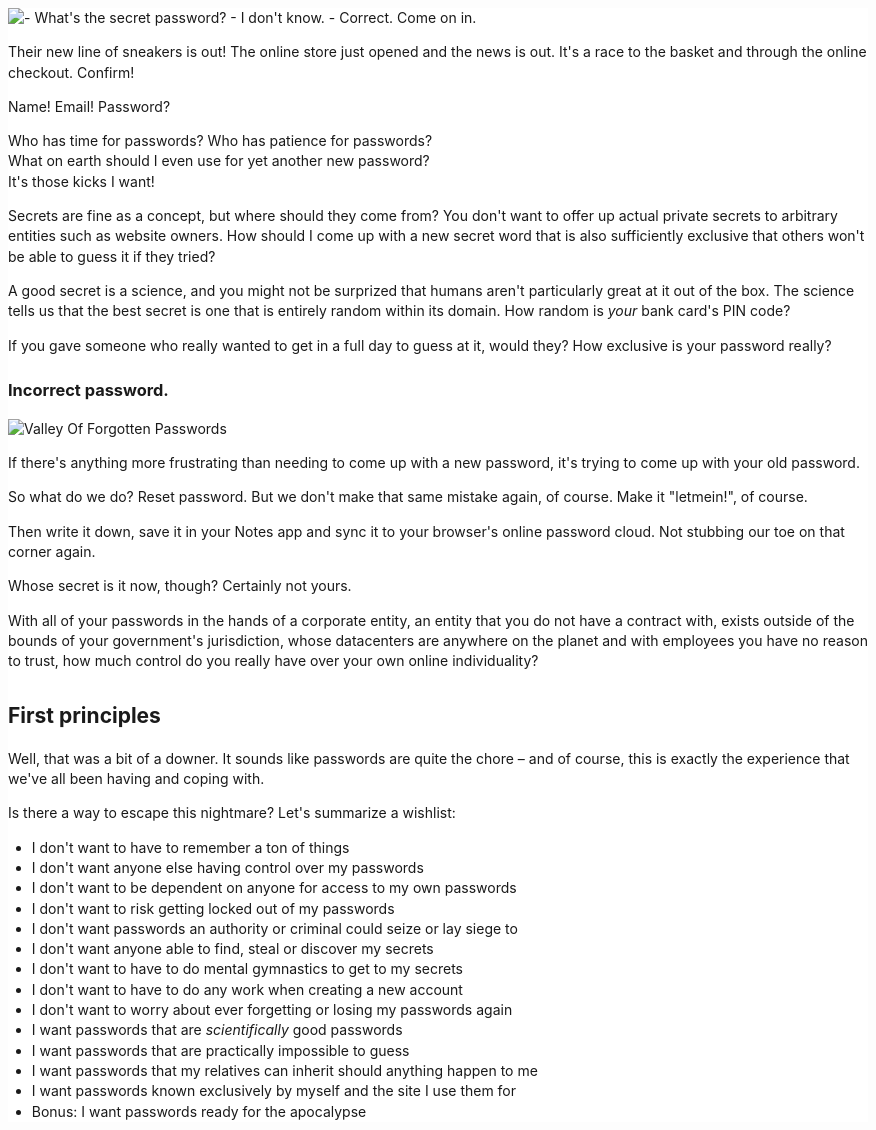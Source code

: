 ![- What's the secret password? - I don't know. - Correct. Come on in.](https://player.slideplayer.com/14/4243530/data/images/img3.jpg)

Their new line of sneakers is out! The online store just opened and the news is out. It's a race to the basket and through the online checkout. Confirm!

Name! Email! Password?

Who has time for passwords? Who has patience for passwords?  
What on earth should I even use for yet another new password?  
It's those kicks I want!

Secrets are fine as a concept, but where should they come from? You don't want to offer up actual private secrets to arbitrary entities such as website owners. How should I come up with a new secret word that is also sufficiently exclusive that others won't be able to guess it if they tried?

A good secret is a science, and you might not be surprized that humans aren't particularly great at it out of the box. The science tells us that the best secret is one that is entirely random within its domain. How random is *your* bank card's PIN code?

If you gave someone who really wanted to get in a full day to guess at it, would they? How exclusive is your password really?

### Incorrect password.

![Valley Of Forgotten Passwords](https://mindyiannelli.com/wp-content/uploads/2018/01/PasswordsGone.jpg)

If there's anything more frustrating than needing to come up with a new password, it's trying to come up with your old password.

So what do we do? Reset password. But we don't make that same mistake again, of course. Make it "letmein!", of course.

Then write it down, save it in your Notes app and sync it to your browser's online password cloud. Not stubbing our toe on that corner again.

Whose secret is it now, though? Certainly not yours.

With all of your passwords in the hands of a corporate entity, an entity that you do not have a contract with, exists outside of the bounds of your government's jurisdiction, whose datacenters are anywhere on the planet and with employees you have no reason to trust, how much control do you really have over your own online individuality?

## First principles

Well, that was a bit of a downer.  It sounds like passwords are quite the chore – and of course, this is exactly the experience that we've all been having and coping with.

Is there a way to escape this nightmare? Let's summarize a wishlist:
* I don't want to have to remember a ton of things
* I don't want anyone else having control over my passwords
* I don't want to be dependent on anyone for access to my own passwords
* I don't want to risk getting locked out of my passwords
* I don't want passwords an authority or criminal could seize or lay siege to
* I don't want anyone able to find, steal or discover my secrets
* I don't want to have to do mental gymnastics to get to my secrets
* I don't want to have to do any work when creating a new account
* I don't want to worry about ever forgetting or losing my passwords again
* I want passwords that are *scientifically* good passwords
* I want passwords that are practically impossible to guess
* I want passwords that my relatives can inherit should anything happen to me
* I want passwords known exclusively by myself and the site I use them for
* Bonus: I want passwords ready for the apocalypse
